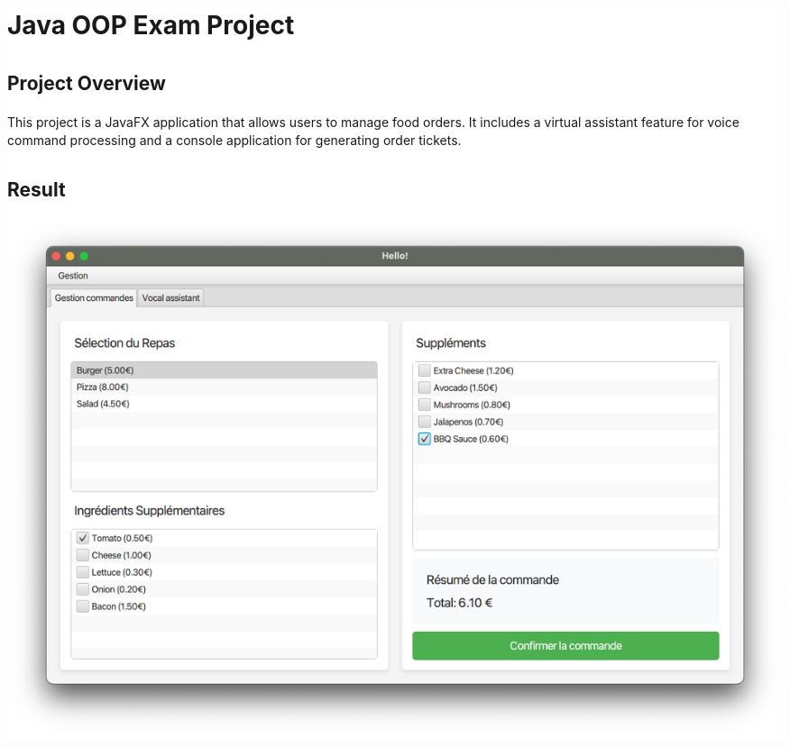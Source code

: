 # Java OOP Exam Project

## Project Overview

This project is a JavaFX application that allows users to manage food orders. It includes a virtual assistant feature
for voice command processing and a console application for generating order tickets.

## Result

![Commands Page](screenshots/commands-page.png)